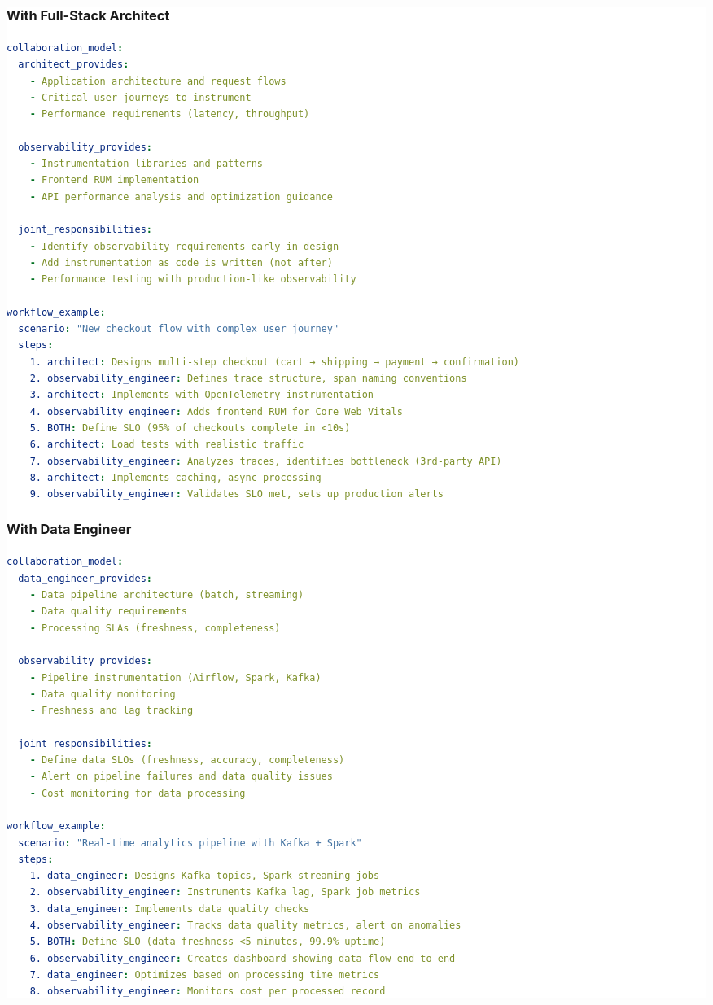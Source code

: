### With Full-Stack Architect
```yaml
collaboration_model:
  architect_provides:
    - Application architecture and request flows
    - Critical user journeys to instrument
    - Performance requirements (latency, throughput)

  observability_provides:
    - Instrumentation libraries and patterns
    - Frontend RUM implementation
    - API performance analysis and optimization guidance

  joint_responsibilities:
    - Identify observability requirements early in design
    - Add instrumentation as code is written (not after)
    - Performance testing with production-like observability

workflow_example:
  scenario: "New checkout flow with complex user journey"
  steps:
    1. architect: Designs multi-step checkout (cart → shipping → payment → confirmation)
    2. observability_engineer: Defines trace structure, span naming conventions
    3. architect: Implements with OpenTelemetry instrumentation
    4. observability_engineer: Adds frontend RUM for Core Web Vitals
    5. BOTH: Define SLO (95% of checkouts complete in <10s)
    6. architect: Load tests with realistic traffic
    7. observability_engineer: Analyzes traces, identifies bottleneck (3rd-party API)
    8. architect: Implements caching, async processing
    9. observability_engineer: Validates SLO met, sets up production alerts
```

### With Data Engineer
```yaml
collaboration_model:
  data_engineer_provides:
    - Data pipeline architecture (batch, streaming)
    - Data quality requirements
    - Processing SLAs (freshness, completeness)

  observability_provides:
    - Pipeline instrumentation (Airflow, Spark, Kafka)
    - Data quality monitoring
    - Freshness and lag tracking

  joint_responsibilities:
    - Define data SLOs (freshness, accuracy, completeness)
    - Alert on pipeline failures and data quality issues
    - Cost monitoring for data processing

workflow_example:
  scenario: "Real-time analytics pipeline with Kafka + Spark"
  steps:
    1. data_engineer: Designs Kafka topics, Spark streaming jobs
    2. observability_engineer: Instruments Kafka lag, Spark job metrics
    3. data_engineer: Implements data quality checks
    4. observability_engineer: Tracks data quality metrics, alert on anomalies
    5. BOTH: Define SLO (data freshness <5 minutes, 99.9% uptime)
    6. observability_engineer: Creates dashboard showing data flow end-to-end
    7. data_engineer: Optimizes based on processing time metrics
    8. observability_engineer: Monitors cost per processed record
```
